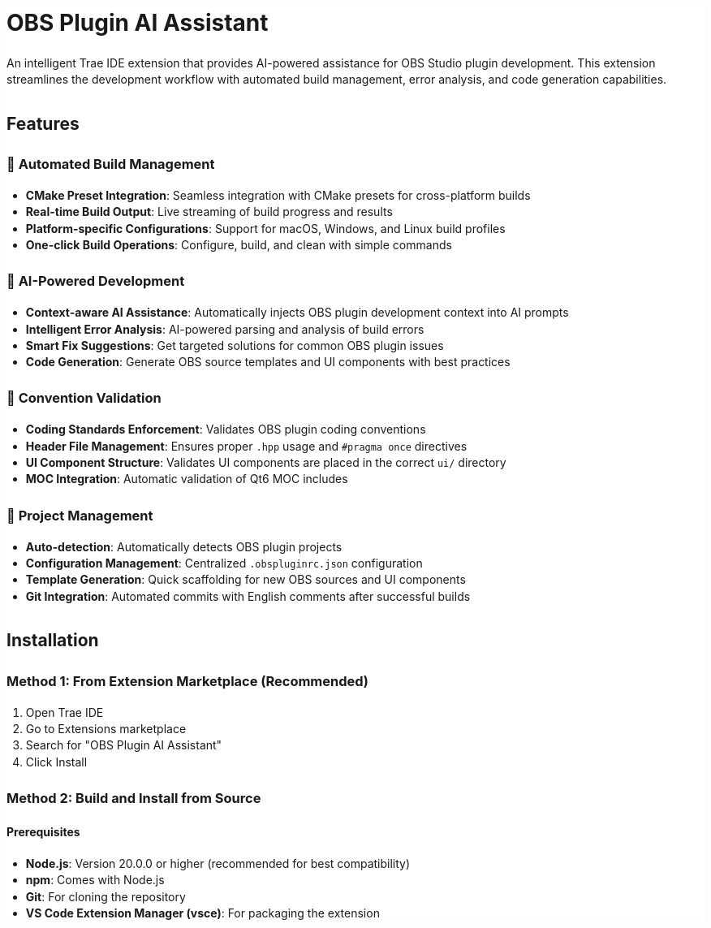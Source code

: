 # OBS Plugin AI Assistant

An intelligent Trae IDE extension that provides AI-powered assistance for OBS Studio plugin development. This extension streamlines the development workflow with automated build management, error analysis, and code generation capabilities.

## Features

### 🚀 **Automated Build Management**
- **CMake Preset Integration**: Seamless integration with CMake presets for cross-platform builds
- **Real-time Build Output**: Live streaming of build progress and results
- **Platform-specific Configurations**: Support for macOS, Windows, and Linux build profiles
- **One-click Build Operations**: Configure, build, and clean with simple commands

### 🤖 **AI-Powered Development**
- **Context-aware AI Assistance**: Automatically injects OBS plugin development context into AI prompts
- **Intelligent Error Analysis**: AI-powered parsing and analysis of build errors
- **Smart Fix Suggestions**: Get targeted solutions for common OBS plugin issues
- **Code Generation**: Generate OBS source templates and UI components with best practices

### 🔧 **Convention Validation**
- **Coding Standards Enforcement**: Validates OBS plugin coding conventions
- **Header File Management**: Ensures proper `.hpp` usage and `#pragma once` directives
- **UI Component Structure**: Validates UI components are placed in the correct `ui/` directory
- **MOC Integration**: Automatic validation of Qt6 MOC includes

### 📁 **Project Management**
- **Auto-detection**: Automatically detects OBS plugin projects
- **Configuration Management**: Centralized `.obspluginrc.json` configuration
- **Template Generation**: Quick scaffolding for new OBS sources and UI components
- **Git Integration**: Automated commits with English comments after successful builds

## Installation

### Method 1: From Extension Marketplace (Recommended)

1. Open Trae IDE
2. Go to Extensions marketplace
3. Search for "OBS Plugin AI Assistant"
4. Click Install

### Method 2: Build and Install from Source

#### Prerequisites

- **Node.js**: Version 20.0.0 or higher (recommended for best compatibility)
- **npm**: Comes with Node.js
- **Git**: For cloning the repository
- **VS Code Extension Manager (vsce)**: For packaging the extension
